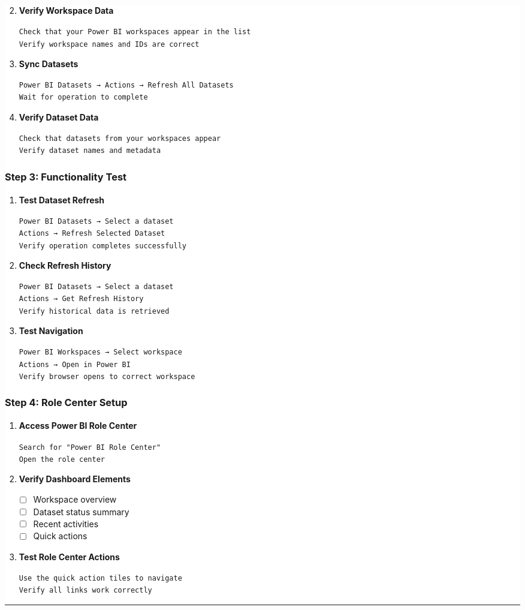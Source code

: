 2. **Verify Workspace Data**
   ```
   Check that your Power BI workspaces appear in the list
   Verify workspace names and IDs are correct
   ```

3. **Sync Datasets**
   ```
   Power BI Datasets → Actions → Refresh All Datasets
   Wait for operation to complete
   ```

4. **Verify Dataset Data**
   ```
   Check that datasets from your workspaces appear
   Verify dataset names and metadata
   ```

### Step 3: Functionality Test

1. **Test Dataset Refresh**
   ```
   Power BI Datasets → Select a dataset
   Actions → Refresh Selected Dataset
   Verify operation completes successfully
   ```

2. **Check Refresh History**
   ```
   Power BI Datasets → Select a dataset
   Actions → Get Refresh History
   Verify historical data is retrieved
   ```

3. **Test Navigation**
   ```
   Power BI Workspaces → Select workspace
   Actions → Open in Power BI
   Verify browser opens to correct workspace
   ```

### Step 4: Role Center Setup

1. **Access Power BI Role Center**
   ```
   Search for "Power BI Role Center"
   Open the role center
   ```

2. **Verify Dashboard Elements**
   - [ ] Workspace overview
   - [ ] Dataset status summary
   - [ ] Recent activities
   - [ ] Quick actions

3. **Test Role Center Actions**
   ```
   Use the quick action tiles to navigate
   Verify all links work correctly
   ```

---